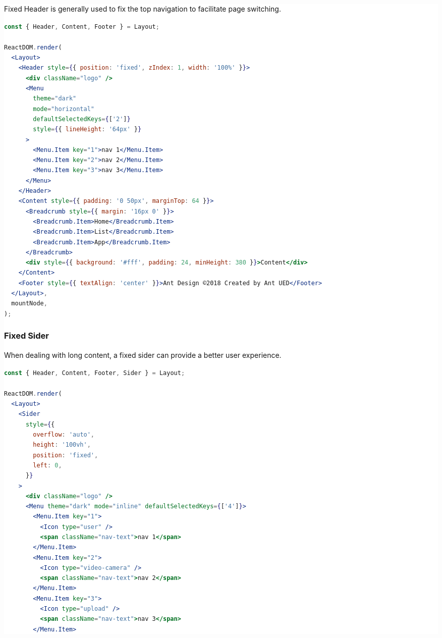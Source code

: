 Fixed Header is generally used to fix the top navigation to facilitate page switching.

```jsx live
const { Header, Content, Footer } = Layout;

ReactDOM.render(
  <Layout>
    <Header style={{ position: 'fixed', zIndex: 1, width: '100%' }}>
      <div className="logo" />
      <Menu
        theme="dark"
        mode="horizontal"
        defaultSelectedKeys={['2']}
        style={{ lineHeight: '64px' }}
      >
        <Menu.Item key="1">nav 1</Menu.Item>
        <Menu.Item key="2">nav 2</Menu.Item>
        <Menu.Item key="3">nav 3</Menu.Item>
      </Menu>
    </Header>
    <Content style={{ padding: '0 50px', marginTop: 64 }}>
      <Breadcrumb style={{ margin: '16px 0' }}>
        <Breadcrumb.Item>Home</Breadcrumb.Item>
        <Breadcrumb.Item>List</Breadcrumb.Item>
        <Breadcrumb.Item>App</Breadcrumb.Item>
      </Breadcrumb>
      <div style={{ background: '#fff', padding: 24, minHeight: 380 }}>Content</div>
    </Content>
    <Footer style={{ textAlign: 'center' }}>Ant Design ©2018 Created by Ant UED</Footer>
  </Layout>,
  mountNode,
);
```

### Fixed Sider

When dealing with long content, a fixed sider can provide a better user experience.

```jsx live
const { Header, Content, Footer, Sider } = Layout;

ReactDOM.render(
  <Layout>
    <Sider
      style={{
        overflow: 'auto',
        height: '100vh',
        position: 'fixed',
        left: 0,
      }}
    >
      <div className="logo" />
      <Menu theme="dark" mode="inline" defaultSelectedKeys={['4']}>
        <Menu.Item key="1">
          <Icon type="user" />
          <span className="nav-text">nav 1</span>
        </Menu.Item>
        <Menu.Item key="2">
          <Icon type="video-camera" />
          <span className="nav-text">nav 2</span>
        </Menu.Item>
        <Menu.Item key="3">
          <Icon type="upload" />
          <span className="nav-text">nav 3</span>
        </Menu.Item>
```
